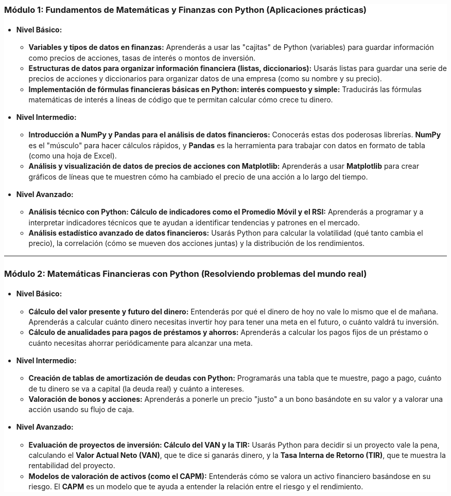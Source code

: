 
### Módulo 1: Fundamentos de Matemáticas y Finanzas con Python (Aplicaciones prácticas)

* **Nivel Básico:**
    * **Variables y tipos de datos en finanzas:** Aprenderás a usar las "cajitas" de Python (variables) para guardar información como precios de acciones, tasas de interés o montos de inversión.
    * **Estructuras de datos para organizar información financiera (listas, diccionarios):** Usarás listas para guardar una serie de precios de acciones y diccionarios para organizar datos de una empresa (como su nombre y su precio).
    * **Implementación de fórmulas financieras básicas en Python: interés compuesto y simple:** Traducirás las fórmulas matemáticas de interés a líneas de código que te permitan calcular cómo crece tu dinero.

* **Nivel Intermedio:**
    * **Introducción a NumPy y Pandas para el análisis de datos financieros:** Conocerás estas dos poderosas librerías. **NumPy** es el "músculo" para hacer cálculos rápidos, y **Pandas** es la herramienta para trabajar con datos en formato de tabla (como una hoja de Excel).
    * **Análisis y visualización de datos de precios de acciones con Matplotlib:** Aprenderás a usar **Matplotlib** para crear gráficos de líneas que te muestren cómo ha cambiado el precio de una acción a lo largo del tiempo.

* **Nivel Avanzado:**
    * **Análisis técnico con Python: Cálculo de indicadores como el Promedio Móvil y el RSI:** Aprenderás a programar y a interpretar indicadores técnicos que te ayudan a identificar tendencias y patrones en el mercado.
    * **Análisis estadístico avanzado de datos financieros:** Usarás Python para calcular la volatilidad (qué tanto cambia el precio), la correlación (cómo se mueven dos acciones juntas) y la distribución de los rendimientos.

***

### Módulo 2: Matemáticas Financieras con Python (Resolviendo problemas del mundo real)

* **Nivel Básico:**
    * **Cálculo del valor presente y futuro del dinero:** Entenderás por qué el dinero de hoy no vale lo mismo que el de mañana. Aprenderás a calcular cuánto dinero necesitas invertir hoy para tener una meta en el futuro, o cuánto valdrá tu inversión.
    * **Cálculo de anualidades para pagos de préstamos y ahorros:** Aprenderás a calcular los pagos fijos de un préstamo o cuánto necesitas ahorrar periódicamente para alcanzar una meta.

* **Nivel Intermedio:**
    * **Creación de tablas de amortización de deudas con Python:** Programarás una tabla que te muestre, pago a pago, cuánto de tu dinero se va a capital (la deuda real) y cuánto a intereses.
    * **Valoración de bonos y acciones:** Aprenderás a ponerle un precio "justo" a un bono basándote en su valor y a valorar una acción usando su flujo de caja.

* **Nivel Avanzado:**
    * **Evaluación de proyectos de inversión: Cálculo del VAN y la TIR:** Usarás Python para decidir si un proyecto vale la pena, calculando el **Valor Actual Neto (VAN)**, que te dice si ganarás dinero, y la **Tasa Interna de Retorno (TIR)**, que te muestra la rentabilidad del proyecto.
    * **Modelos de valoración de activos (como el CAPM):** Entenderás cómo se valora un activo financiero basándose en su riesgo. El **CAPM** es un modelo que te ayuda a entender la relación entre el riesgo y el rendimiento.
